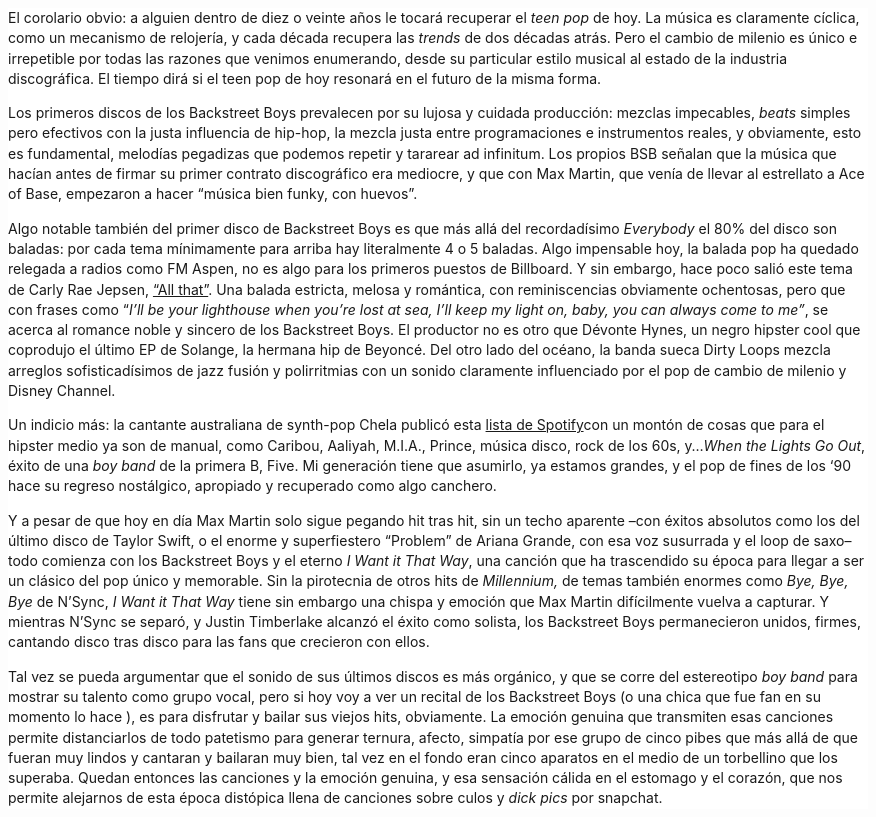 
El corolario obvio: a alguien dentro de diez o veinte años le tocará recuperar el *teen pop* de hoy. La música es claramente cíclica, como un mecanismo de relojería, y cada década recupera las *trends* de dos décadas atrás. Pero el cambio de milenio es único e irrepetible por todas las razones que venimos enumerando, desde su particular estilo musical al estado de la industria discográfica. El tiempo dirá si el teen pop de hoy resonará en el futuro de la misma forma.


Los primeros discos de los Backstreet Boys prevalecen por su lujosa y cuidada producción: mezclas impecables, *beats* simples pero efectivos con la justa influencia de hip-hop, la mezcla justa entre programaciones e instrumentos reales, y obviamente, esto es fundamental, melodías pegadizas que podemos repetir y tararear ad infinitum. Los propios BSB señalan que la música que hacían antes de firmar su primer contrato discográfico era mediocre, y que con Max Martin, que venía de llevar al estrellato a Ace of Base, empezaron a hacer “música bien funky, con huevos”.


Algo notable también del primer disco de Backstreet Boys es que más allá del recordadísimo *Everybody* el 80% del disco son baladas: por cada tema mínimamente para arriba hay literalmente 4 o 5 baladas. Algo impensable hoy, la balada pop ha quedado relegada a radios como FM Aspen, no es algo para los primeros puestos de Billboard. Y sin embargo, hace poco salió este tema de Carly Rae Jepsen, [“All that”](https://www.youtube.com/watch?v=W374tWnsk70). Una balada estricta, melosa y romántica, con reminiscencias obviamente ochentosas, pero que con frases como “*I’ll be your lighthouse when you’re lost at sea, I’ll keep my light on, baby, you can always come to me”*, se acerca al romance noble y sincero de los Backstreet Boys. El productor no es otro que Dévonte Hynes, un negro hipster cool que coprodujo el último EP de Solange, la hermana hip de Beyoncé. Del otro lado del océano, la banda sueca Dirty Loops mezcla arreglos sofisticadísimos de jazz fusión y polirritmias con un sonido claramente influenciado por el pop de cambio de milenio y Disney Channel.


Un indicio más: la cantante australiana de synth-pop Chela publicó esta [lista de Spotify](https://t.umblr.com/redirect?z=https%3A%2F%2Fplay.spotify.com%2Fuser%2Fnolightsnolycra%2Fplaylist%2F45r39rtjvoyviidf9dd2btx&t=ZjIzYmUwOTRjM2FiY2RmNDg5MDllZmVkN2I5NzliZDEzOTMyZjg5OCxIMXRxNHFxTA%3D%3D&b=t%3AXDz46txpppLgDp7rJlWQpw&p=https%3A%2F%2Flaagenda.tumblr.com%2Fpost%2F119360424070%2Fcomo-si-fuera-1999&m=1&ts=1705439014)con un montón de cosas que para el hipster medio ya son de manual, como Caribou, Aaliyah, M.I.A., Prince, música disco, rock de los 60s, y…*When the Lights Go Out*, éxito de una *boy band* de la primera B, Five. Mi generación tiene que asumirlo, ya estamos grandes, y el pop de fines de los ‘90 hace su regreso nostálgico, apropiado y recuperado como algo canchero.


Y a pesar de que hoy en día Max Martin solo sigue pegando hit tras hit, sin un techo aparente –con éxitos absolutos como los del último disco de Taylor Swift, o el enorme y superfiestero “Problem” de Ariana Grande, con esa voz susurrada y el loop de saxo– todo comienza con los Backstreet Boys y el eterno *I Want it That Way*, una canción que ha trascendido su época para llegar a ser un clásico del pop único y memorable. Sin la pirotecnia de otros hits de *Millennium,* de temas también enormes como *Bye, Bye, Bye* de N’Sync, *I Want it That Way* tiene sin embargo una chispa y emoción que Max Martin difícilmente vuelva a capturar. Y mientras N’Sync se separó, y Justin Timberlake alcanzó el éxito como solista, los Backstreet Boys permanecieron unidos, firmes, cantando disco tras disco para las fans que crecieron con ellos.


Tal vez se pueda argumentar que el sonido de sus últimos discos es más orgánico, y que se corre del estereotipo *boy band* para mostrar su talento como grupo vocal, pero si hoy voy a ver un recital de los Backstreet Boys (o una chica que fue fan en su momento lo hace ), es para disfrutar y bailar sus viejos hits, obviamente. La emoción genuina que transmiten esas canciones permite distanciarlos de todo patetismo para generar ternura, afecto, simpatía por ese grupo de cinco pibes que más allá de que fueran muy lindos y cantaran y bailaran muy bien, tal vez en el fondo eran cinco aparatos en el medio de un torbellino que los superaba. Quedan entonces las canciones y la emoción genuina, y esa sensación cálida en el estomago y el corazón, que nos permite alejarnos de esta época distópica llena de canciones sobre culos y *dick pics* por snapchat.
